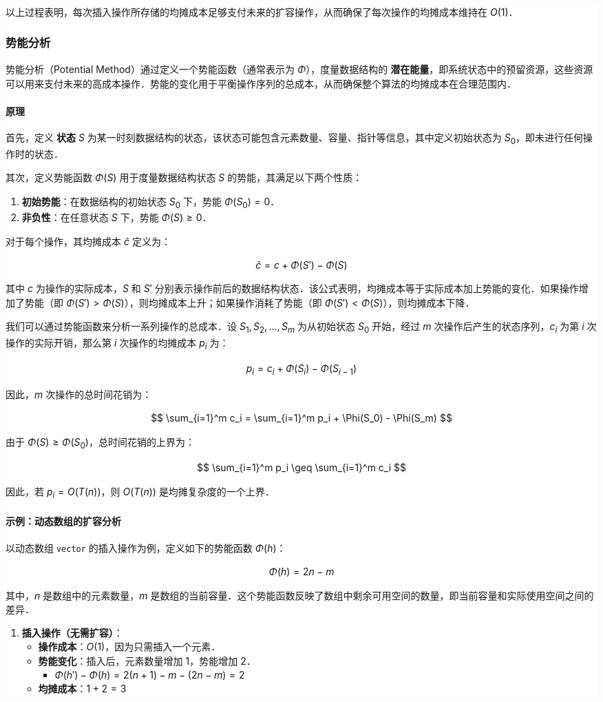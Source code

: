 以上过程表明，每次插入操作所存储的均摊成本足够支付未来的扩容操作，从而确保了每次操作的均摊成本维持在 $O(1)$．

### 势能分析

势能分析（Potential Method）通过定义一个势能函数（通常表示为 $\Phi$），度量数据结构的 **潜在能量**，即系统状态中的预留资源，这些资源可以用来支付未来的高成本操作．势能的变化用于平衡操作序列的总成本，从而确保整个算法的均摊成本在合理范围内．

#### 原理

首先，定义 **状态**  $S$ 为某一时刻数据结构的状态，该状态可能包含元素数量、容量、指针等信息，其中定义初始状态为 $S_0$，即未进行任何操作时的状态．

其次，定义势能函数 $\Phi(S)$ 用于度量数据结构状态 $S$ 的势能，其满足以下两个性质：

1.  **初始势能**：在数据结构的初始状态 $S_0$ 下，势能 $\Phi(S_0) = 0$．
2.  **非负性**：在任意状态 $S$ 下，势能 $\Phi(S) \geq 0$．

对于每个操作，其均摊成本 $\hat{c}$ 定义为：

$$
\hat{c} = c + \Phi(S') - \Phi(S)
$$

其中 $c$ 为操作的实际成本，$S$ 和 $S'$ 分别表示操作前后的数据结构状态．该公式表明，均摊成本等于实际成本加上势能的变化．如果操作增加了势能（即 $\Phi(S') > \Phi(S)$），则均摊成本上升；如果操作消耗了势能（即 $\Phi(S') < \Phi(S)$），则均摊成本下降．

我们可以通过势能函数来分析一系列操作的总成本．设 $S_1, S_2, \dots, S_m$ 为从初始状态 $S_0$ 开始，经过 $m$ 次操作后产生的状态序列，$c_i$ 为第 $i$ 次操作的实际开销，那么第 $i$ 次操作的均摊成本 $p_i$ 为：

$$
p_i = c_i + \Phi(S_i) - \Phi(S_{i-1})
$$

因此，$m$ 次操作的总时间花销为：

$$
\sum_{i=1}^m c_i = \sum_{i=1}^m p_i + \Phi(S_0) - \Phi(S_m)
$$

由于 $\Phi(S) \geq \Phi(S_0)$，总时间花销的上界为：

$$
\sum_{i=1}^m p_i \geq \sum_{i=1}^m c_i
$$

因此，若 $p_i = O(T(n))$，则 $O(T(n))$ 是均摊复杂度的一个上界．

#### 示例：动态数组的扩容分析

以动态数组 `vector` 的插入操作为例，定义如下的势能函数 $\Phi(h)$：

$$
\Phi(h) = 2n - m
$$

其中，$n$ 是数组中的元素数量，$m$ 是数组的当前容量．这个势能函数反映了数组中剩余可用空间的数量，即当前容量和实际使用空间之间的差异．

1.  **插入操作（无需扩容）**：
    -   **操作成本**：$O(1)$，因为只需插入一个元素．
    -   **势能变化**：插入后，元素数量增加 1，势能增加 $2$．
        -   $\Phi(h') - \Phi(h) = 2(n + 1) - m - (2n - m) = 2$
    -   **均摊成本**：$1 + 2 = 3$
